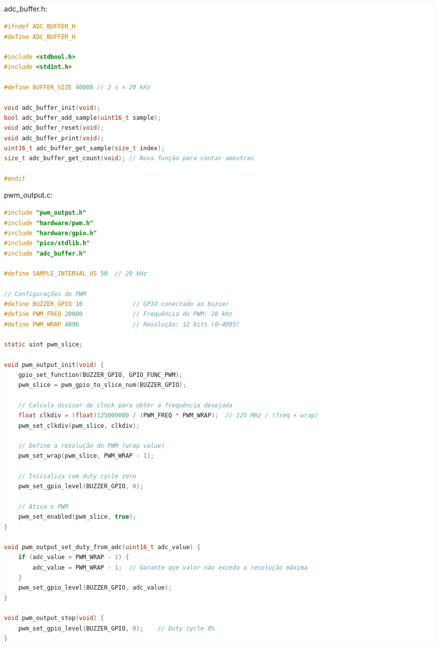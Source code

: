 adc_buffer.h:
```c
#ifndef ADC_BUFFER_H
#define ADC_BUFFER_H

#include <stdbool.h>
#include <stdint.h>

#define BUFFER_SIZE 40000 // 2 s × 20 kHz

void adc_buffer_init(void);
bool adc_buffer_add_sample(uint16_t sample);
void adc_buffer_reset(void);
void adc_buffer_print(void);
uint16_t adc_buffer_get_sample(size_t index);
size_t adc_buffer_get_count(void); // Nova função para contar amostras

#endif
```

pwm_output.c:
```c
#include "pwm_output.h"
#include "hardware/pwm.h"
#include "hardware/gpio.h"
#include "pico/stdlib.h"
#include "adc_buffer.h"

#define SAMPLE_INTERVAL_US 50  // 20 kHz

// Configurações do PWM
#define BUZZER_GPIO 10              // GPIO conectado ao buzzer
#define PWM_FREQ 20000              // Frequência do PWM: 20 kHz
#define PWM_WRAP 4096               // Resolução: 12 bits (0–4095)

static uint pwm_slice;

void pwm_output_init(void) {
    gpio_set_function(BUZZER_GPIO, GPIO_FUNC_PWM);
    pwm_slice = pwm_gpio_to_slice_num(BUZZER_GPIO);

    // Calcula divisor de clock para obter a frequência desejada
    float clkdiv = (float)125000000 / (PWM_FREQ * PWM_WRAP);  // 125 MHz / (freq × wrap)
    pwm_set_clkdiv(pwm_slice, clkdiv);

    // Define a resolução do PWM (wrap value)
    pwm_set_wrap(pwm_slice, PWM_WRAP - 1);

    // Inicializa com duty cycle zero
    pwm_set_gpio_level(BUZZER_GPIO, 0);

    // Ativa o PWM
    pwm_set_enabled(pwm_slice, true);
}

void pwm_output_set_duty_from_adc(uint16_t adc_value) {
    if (adc_value > PWM_WRAP - 1) {
        adc_value = PWM_WRAP - 1;  // Garante que valor não exceda a resolução máxima
    }
    pwm_set_gpio_level(BUZZER_GPIO, adc_value);
}

void pwm_output_stop(void) {
    pwm_set_gpio_level(BUZZER_GPIO, 0);    // Duty cycle 0%
}
```